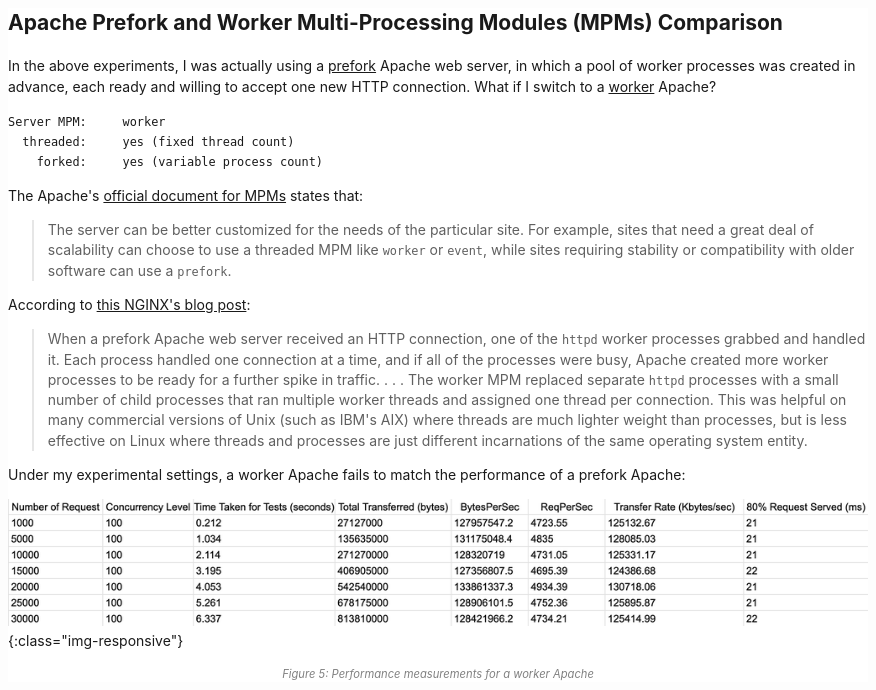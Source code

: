 ## Apache Prefork and Worker Multi-Processing Modules (MPMs) Comparison

In the above experiments, I was actually using a [prefork](https://httpd.apache.org/docs/2.4/mod/prefork.html) Apache web server, in which a pool of worker processes was created in advance, each ready and willing to accept one new HTTP connection. What if I switch to a [worker](https://httpd.apache.org/docs/2.4/mod/worker.html) Apache?

```console
Server MPM:     worker
  threaded:     yes (fixed thread count)
    forked:     yes (variable process count)
```

The Apache's [official document for MPMs](https://httpd.apache.org/docs/2.4/mpm.html) states that:

> The server can be better customized for the needs of the particular site. For example, sites that need a great deal of scalability can choose to use a threaded MPM like `worker` or `event`, while sites requiring stability or compatibility with older software can use a `prefork`.

According to [this NGINX's blog post](https://www.nginx.com/blog/nginx-vs-apache-our-view/):

> When a prefork Apache web server received an HTTP connection, one of the `httpd` worker processes grabbed and handled it. Each process handled one connection at a time, and if all of the processes were busy, Apache created more worker processes to be ready for a further spike in traffic. . . . The worker MPM replaced separate `httpd` processes with a small number of child processes that ran multiple worker threads and assigned one thread per connection. This was helpful on many commercial versions of Unix (such as IBM's AIX) where threads are much lighter weight than processes, but is less effective on Linux where threads and processes are just different incarnations of the same operating system entity.

Under my experimental settings, a worker Apache fails to match the performance of a prefork Apache:

![worker-mpm-stats](/assets/images/benchmarking-apache-nginx/worker-mpm-stats.png){:class="img-responsive"}
<p style="text-align:center;color:gray;font-size:80%;"><em>
Figure 5: Performance measurements for a worker Apache
</em></p>